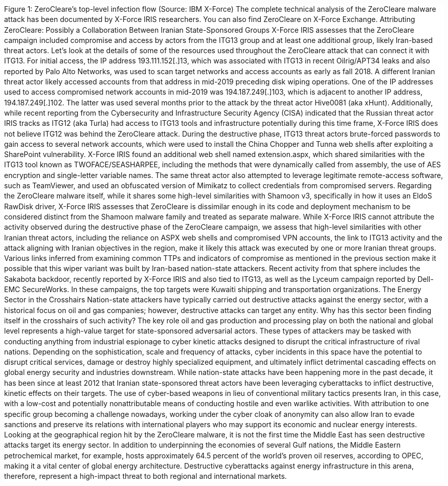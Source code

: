 Figure 1: ZeroCleare’s top-level infection flow (Source: IBM X-Force)
The complete technical analysis of the ZeroCleare malware attack has been documented by X-Force IRIS researchers. You can also find ZeroCleare on X-Force Exchange.
Attributing ZeroCleare: Possibly a Collaboration Between Iranian State-Sponsored Groups
X-Force IRIS assesses that the ZeroCleare campaign included compromise and access by actors from the ITG13 group and at least one additional group, likely Iran-based threat actors. Let’s look at the details of some of the resources used throughout the ZeroCleare attack that can connect it with ITG13.
For initial access, the IP address 193.111.152[.]13, which was associated with ITG13 in recent Oilrig/APT34 leaks and also reported by Palo Alto Networks, was used to scan target networks and access accounts as early as fall 2018. A different Iranian threat actor likely accessed accounts from that address in mid-2019 preceding disk wiping operations.
One of the IP addresses used to access compromised network accounts in mid-2019 was 194.187.249[.]103, which is adjacent to another IP address, 194.187.249[.]102. The latter was used several months prior to the attack by the threat actor Hive0081 (aka xHunt). Additionally, while recent reporting from the Cybersecurity and Infrastructure Security Agency (CISA) indicated that the Russian threat actor IRIS tracks as ITG12 (aka Turla) had access to ITG13 tools and infrastructure potentially during this time frame, X-Force IRIS does not believe ITG12 was behind the ZeroCleare attack.
During the destructive phase, ITG13 threat actors brute-forced passwords to gain access to several network accounts, which were used to install the China Chopper and Tunna web shells after exploiting a SharePoint vulnerability. X-Force IRIS found an additional web shell named extension.aspx, which shared similarities with the ITG13 tool known as TWOFACE/SEASHARPEE, including the methods that were dynamically called from assembly, the use of AES encryption and single-letter variable names.
The same threat actor also attempted to leverage legitimate remote-access software, such as TeamViewer, and used an obfuscated version of Mimikatz to collect credentials from compromised servers.
Regarding the ZeroCleare malware itself, while it shares some high-level similarities with Shamoon v3, specifically in how it uses an EldoS RawDisk driver, X-Force IRIS assesses that ZeroCleare is dissimilar enough in its code and deployment mechanism to be considered distinct from the Shamoon malware family and treated as separate malware.
While X-Force IRIS cannot attribute the activity observed during the destructive phase of the ZeroCleare campaign, we assess that high-level similarities with other Iranian threat actors, including the reliance on ASPX web shells and compromised VPN accounts, the link to ITG13 activity and the attack aligning with Iranian objectives in the region, make it likely this attack was executed by one or more Iranian threat groups.
Various links inferred from examining common TTPs and indicators of compromise as mentioned in the previous section make it possible that this wiper variant was built by Iran-based nation-state attackers. Recent activity from that sphere includes the Sakabota backdoor, recently reported by X-Force IRIS and also tied to ITG13, as well as the Lyceum campaign reported by Dell-EMC SecureWorks. In these campaigns, the top targets were Kuwaiti shipping and transportation organizations.
The Energy Sector in the Crosshairs
Nation-state attackers have typically carried out destructive attacks against the energy sector, with a historical focus on oil and gas companies; however, destructive attacks can target any entity. Why has this sector been finding itself in the crosshairs of such activity?
The key role oil and gas production and processing play on both the national and global level represents a high-value target for state-sponsored adversarial actors. These types of attackers may be tasked with conducting anything from industrial espionage to cyber kinetic attacks designed to disrupt the critical infrastructure of rival nations. Depending on the sophistication, scale and frequency of attacks, cyber incidents in this space have the potential to disrupt critical services, damage or destroy highly specialized equipment, and ultimately inflict detrimental cascading effects on global energy security and industries downstream.
While nation-state attacks have been happening more in the past decade, it has been since at least 2012 that Iranian state-sponsored threat actors have been leveraging cyberattacks to inflict destructive, kinetic effects on their targets. The use of cyber-based weapons in lieu of conventional military tactics presents Iran, in this case, with a low-cost and potentially nonattributable means of conducting hostile and even warlike activities. With attribution to one specific group becoming a challenge nowadays, working under the cyber cloak of anonymity can also allow Iran to evade sanctions and preserve its relations with international players who may support its economic and nuclear energy interests.
Looking at the geographical region hit by the ZeroCleare malware, it is not the first time the Middle East has seen destructive attacks target its energy sector. In addition to underpinning the economies of several Gulf nations, the Middle Eastern petrochemical market, for example, hosts approximately 64.5 percent of the world’s proven oil reserves, according to OPEC, making it a vital center of global energy architecture. Destructive cyberattacks against energy infrastructure in this arena, therefore, represent a high-impact threat to both regional and international markets.